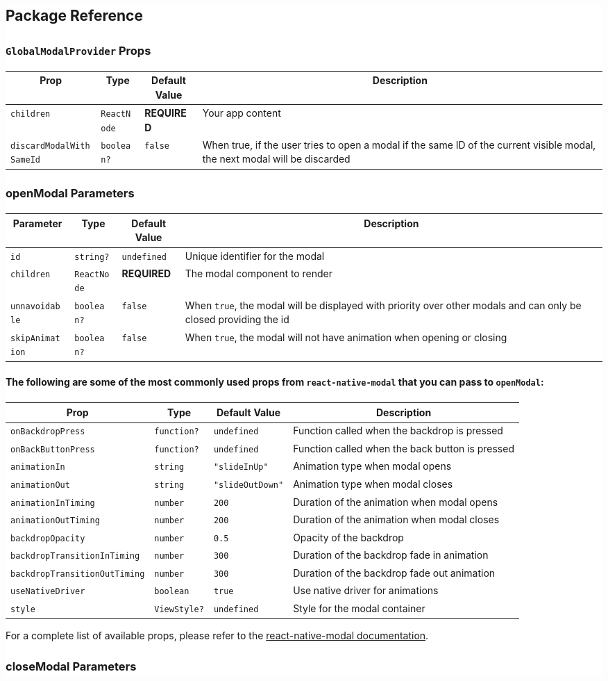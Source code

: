 ## Package Reference

### `GlobalModalProvider` Props

| Prop                     | Type        | Default Value | Description                                                                                                                |
| ------------------------ | ----------- | ------------- | -------------------------------------------------------------------------------------------------------------------------- |
| `children`               | `ReactNode` | **REQUIRED**  | Your app content                                                                                                           |
| `discardModalWithSameId` | `boolean?`  | `false`       | When true, if the user tries to open a modal if the same ID of the current visible modal, the next modal will be discarded |

### openModal Parameters

| Parameter       | Type        | Default Value | Description                                                                                                      |
| --------------- | ----------- | ------------- | ---------------------------------------------------------------------------------------------------------------- |
| `id`            | `string?`   | `undefined`   | Unique identifier for the modal                                                                                  |
| `children`      | `ReactNode` | **REQUIRED**  | The modal component to render                                                                                    |
| `unnavoidable`  | `boolean?`  | `false`       | When `true`, the modal will be displayed with priority over other modals and can only be closed providing the id |
| `skipAnimation` | `boolean?`  | `false`       | When `true`, the modal will not have animation when opening or closing                                           |

#### The following are some of the most commonly used props from `react-native-modal` that you can pass to `openModal`:

| Prop                          | Type         | Default Value    | Description                                     |
| ----------------------------- | ------------ | ---------------- | ----------------------------------------------- |
| `onBackdropPress`             | `function?`  | `undefined`      | Function called when the backdrop is pressed    |
| `onBackButtonPress`           | `function?`  | `undefined`      | Function called when the back button is pressed |
| `animationIn`                 | `string`     | `"slideInUp"`    | Animation type when modal opens                 |
| `animationOut`                | `string`     | `"slideOutDown"` | Animation type when modal closes                |
| `animationInTiming`           | `number`     | `200`            | Duration of the animation when modal opens      |
| `animationOutTiming`          | `number`     | `200`            | Duration of the animation when modal closes     |
| `backdropOpacity`             | `number`     | `0.5`            | Opacity of the backdrop                         |
| `backdropTransitionInTiming`  | `number`     | `300`            | Duration of the backdrop fade in animation      |
| `backdropTransitionOutTiming` | `number`     | `300`            | Duration of the backdrop fade out animation     |
| `useNativeDriver`             | `boolean`    | `true`           | Use native driver for animations                |
| `style`                       | `ViewStyle?` | `undefined`      | Style for the modal container                   |

For a complete list of available props, please refer to the [react-native-modal documentation](https://github.com/react-native-modal/react-native-modal#available-props).

### closeModal Parameters
